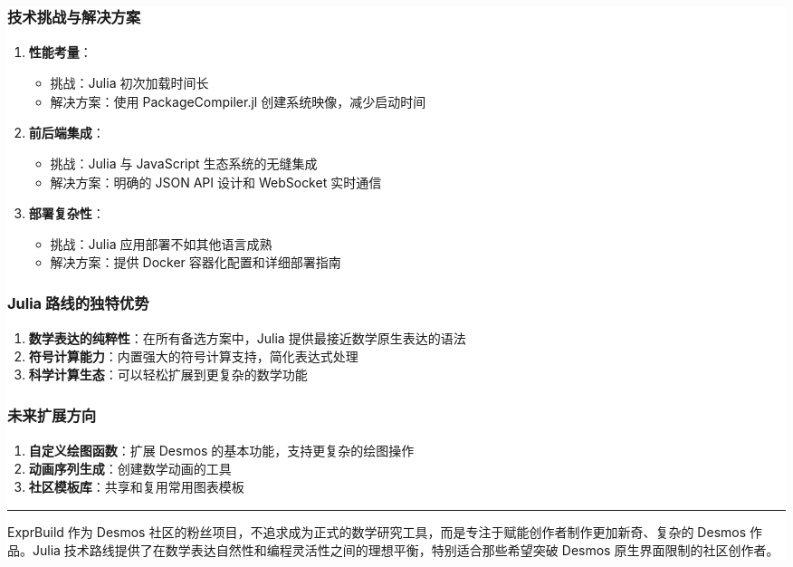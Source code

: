 ### 技术挑战与解决方案

1. **性能考量**：
   - 挑战：Julia 初次加载时间长
   - 解决方案：使用 PackageCompiler.jl 创建系统映像，减少启动时间

2. **前后端集成**：
   - 挑战：Julia 与 JavaScript 生态系统的无缝集成
   - 解决方案：明确的 JSON API 设计和 WebSocket 实时通信

3. **部署复杂性**：
   - 挑战：Julia 应用部署不如其他语言成熟
   - 解决方案：提供 Docker 容器化配置和详细部署指南

### Julia 路线的独特优势

1. **数学表达的纯粹性**：在所有备选方案中，Julia 提供最接近数学原生表达的语法
2. **符号计算能力**：内置强大的符号计算支持，简化表达式处理
3. **科学计算生态**：可以轻松扩展到更复杂的数学功能

### 未来扩展方向

1. **自定义绘图函数**：扩展 Desmos 的基本功能，支持更复杂的绘图操作
2. **动画序列生成**：创建数学动画的工具
3. **社区模板库**：共享和复用常用图表模板

---

ExprBuild 作为 Desmos 社区的粉丝项目，不追求成为正式的数学研究工具，而是专注于赋能创作者制作更加新奇、复杂的 Desmos 作品。Julia 技术路线提供了在数学表达自然性和编程灵活性之间的理想平衡，特别适合那些希望突破 Desmos 原生界面限制的社区创作者。